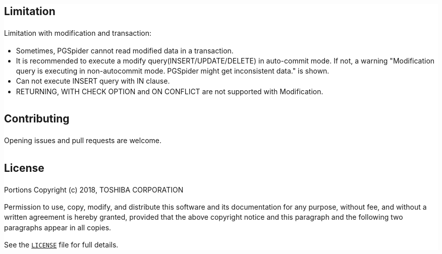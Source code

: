 ## Limitation
Limitation with modification and transaction:
- Sometimes, PGSpider cannot read modified data in a transaction.
- It is recommended to execute a modify query(INSERT/UPDATE/DELETE) in auto-commit mode. If not, a warning "Modification query is executing in non-autocommit mode. PGSpider might get inconsistent data." is shown.
- Can not execute INSERT query with IN clause.
- RETURNING, WITH CHECK OPTION and ON CONFLICT are not supported with Modification.

## Contributing
Opening issues and pull requests are welcome.

## License
Portions Copyright (c) 2018, TOSHIBA CORPORATION

Permission to use, copy, modify, and distribute this software and its documentation for any purpose, without fee, and without a written agreement is hereby granted, provided that the above copyright notice and this paragraph and the following two paragraphs appear in all copies.

See the [`LICENSE`][1] file for full details.

[1]: LICENSE
